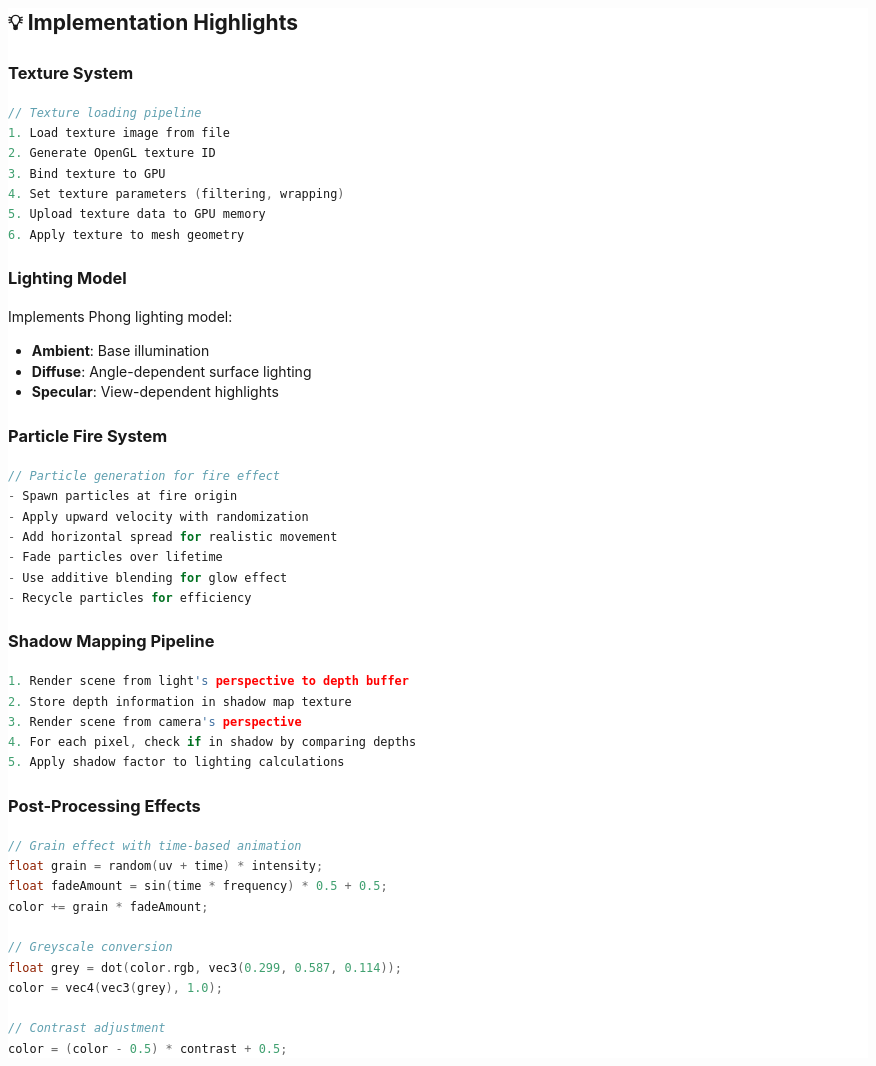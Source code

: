 ## 💡 Implementation Highlights

### Texture System
```cpp
// Texture loading pipeline
1. Load texture image from file
2. Generate OpenGL texture ID
3. Bind texture to GPU
4. Set texture parameters (filtering, wrapping)
5. Upload texture data to GPU memory
6. Apply texture to mesh geometry
```

### Lighting Model
Implements Phong lighting model:
- **Ambient**: Base illumination
- **Diffuse**: Angle-dependent surface lighting
- **Specular**: View-dependent highlights

### Particle Fire System
```cpp
// Particle generation for fire effect
- Spawn particles at fire origin
- Apply upward velocity with randomization
- Add horizontal spread for realistic movement
- Fade particles over lifetime
- Use additive blending for glow effect
- Recycle particles for efficiency
```

### Shadow Mapping Pipeline
```cpp
1. Render scene from light's perspective to depth buffer
2. Store depth information in shadow map texture
3. Render scene from camera's perspective
4. For each pixel, check if in shadow by comparing depths
5. Apply shadow factor to lighting calculations
```

### Post-Processing Effects
```cpp
// Grain effect with time-based animation
float grain = random(uv + time) * intensity;
float fadeAmount = sin(time * frequency) * 0.5 + 0.5;
color += grain * fadeAmount;

// Greyscale conversion
float grey = dot(color.rgb, vec3(0.299, 0.587, 0.114));
color = vec4(vec3(grey), 1.0);

// Contrast adjustment
color = (color - 0.5) * contrast + 0.5;
```
